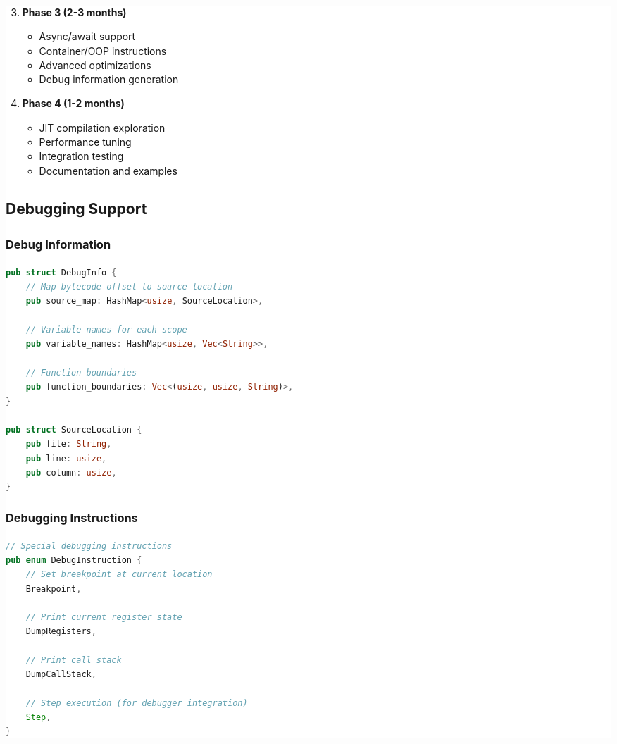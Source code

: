 3. **Phase 3 (2-3 months)**
   - Async/await support
   - Container/OOP instructions
   - Advanced optimizations
   - Debug information generation

4. **Phase 4 (1-2 months)**
   - JIT compilation exploration
   - Performance tuning
   - Integration testing
   - Documentation and examples

## Debugging Support

### Debug Information

```rust
pub struct DebugInfo {
    // Map bytecode offset to source location
    pub source_map: HashMap<usize, SourceLocation>,
    
    // Variable names for each scope
    pub variable_names: HashMap<usize, Vec<String>>,
    
    // Function boundaries
    pub function_boundaries: Vec<(usize, usize, String)>,
}

pub struct SourceLocation {
    pub file: String,
    pub line: usize,
    pub column: usize,
}
```

### Debugging Instructions

```rust
// Special debugging instructions
pub enum DebugInstruction {
    // Set breakpoint at current location
    Breakpoint,
    
    // Print current register state
    DumpRegisters,
    
    // Print call stack
    DumpCallStack,
    
    // Step execution (for debugger integration)
    Step,
}
```
